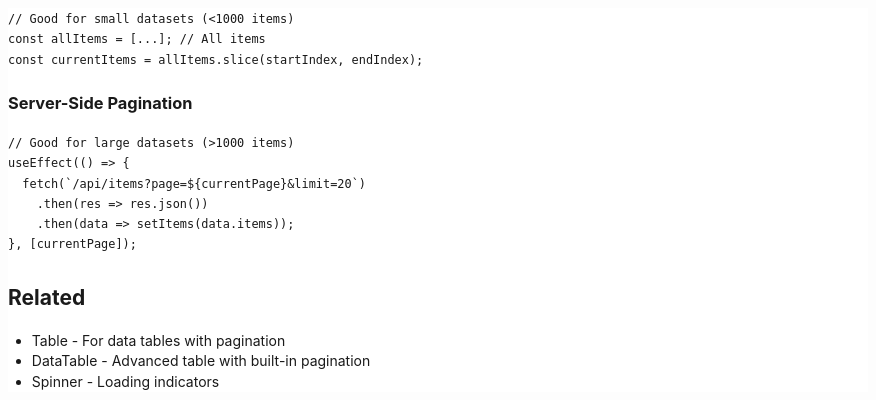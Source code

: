 ```tsx
// Good for small datasets (<1000 items)
const allItems = [...]; // All items
const currentItems = allItems.slice(startIndex, endIndex);
```

### Server-Side Pagination

```tsx
// Good for large datasets (>1000 items)
useEffect(() => {
  fetch(`/api/items?page=${currentPage}&limit=20`)
    .then(res => res.json())
    .then(data => setItems(data.items));
}, [currentPage]);
```

## Related

- Table - For data tables with pagination
- DataTable - Advanced table with built-in pagination
- Spinner - Loading indicators
